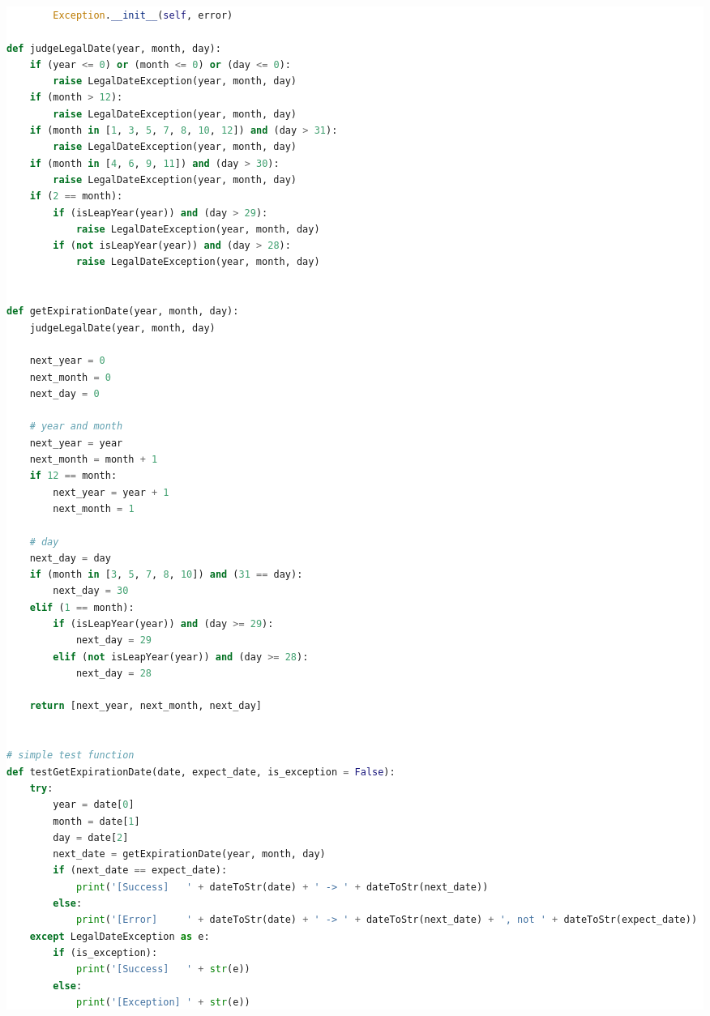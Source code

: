 ```python
        Exception.__init__(self, error)

def judgeLegalDate(year, month, day):
    if (year <= 0) or (month <= 0) or (day <= 0):
        raise LegalDateException(year, month, day)
    if (month > 12):
        raise LegalDateException(year, month, day)
    if (month in [1, 3, 5, 7, 8, 10, 12]) and (day > 31):
        raise LegalDateException(year, month, day)
    if (month in [4, 6, 9, 11]) and (day > 30):
        raise LegalDateException(year, month, day)
    if (2 == month):
        if (isLeapYear(year)) and (day > 29):
            raise LegalDateException(year, month, day)
        if (not isLeapYear(year)) and (day > 28):
            raise LegalDateException(year, month, day)


def getExpirationDate(year, month, day):
    judgeLegalDate(year, month, day)

    next_year = 0
    next_month = 0
    next_day = 0

    # year and month
    next_year = year
    next_month = month + 1
    if 12 == month:
        next_year = year + 1
        next_month = 1

    # day
    next_day = day
    if (month in [3, 5, 7, 8, 10]) and (31 == day):
        next_day = 30
    elif (1 == month):
        if (isLeapYear(year)) and (day >= 29):
            next_day = 29
        elif (not isLeapYear(year)) and (day >= 28):
            next_day = 28

    return [next_year, next_month, next_day]


# simple test function
def testGetExpirationDate(date, expect_date, is_exception = False):
    try:
        year = date[0]
        month = date[1]
        day = date[2]
        next_date = getExpirationDate(year, month, day)
        if (next_date == expect_date):
            print('[Success]   ' + dateToStr(date) + ' -> ' + dateToStr(next_date))
        else:
            print('[Error]     ' + dateToStr(date) + ' -> ' + dateToStr(next_date) + ', not ' + dateToStr(expect_date))
    except LegalDateException as e:
        if (is_exception):
            print('[Success]   ' + str(e))
        else:
            print('[Exception] ' + str(e))

```